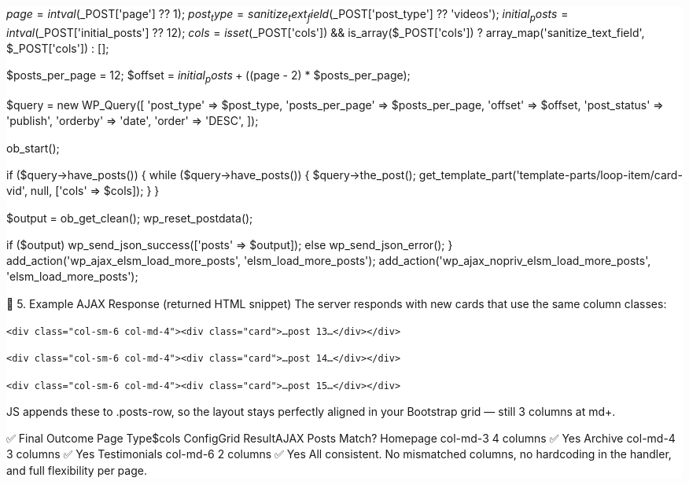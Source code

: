   $page = intval($_POST['page'] ?? 1);
  $post_type = sanitize_text_field($_POST['post_type'] ?? 'videos');
  $initial_posts = intval($_POST['initial_posts'] ?? 12);
  $cols = isset($_POST['cols']) && is_array($_POST['cols'])
    ? array_map('sanitize_text_field', $_POST['cols'])
    : [];

  $posts_per_page = 12;
  $offset = $initial_posts + (($page - 2) * $posts_per_page);

  $query = new WP_Query([
    'post_type' => $post_type,
    'posts_per_page' => $posts_per_page,
    'offset' => $offset,
    'post_status' => 'publish',
    'orderby' => 'date',
    'order' => 'DESC',
  ]);

  ob_start();

  if ($query->have_posts()) {
    while ($query->have_posts()) {
      $query->the_post();
      get_template_part('template-parts/loop-item/card-vid', null, ['cols' => $cols]);
    }
  }

  $output = ob_get_clean();
  wp_reset_postdata();

  if ($output) wp_send_json_success(['posts' => $output]);
  else wp_send_json_error();
}
add_action('wp_ajax_elsm_load_more_posts', 'elsm_load_more_posts');
add_action('wp_ajax_nopriv_elsm_load_more_posts', 'elsm_load_more_posts');


🧩 5. Example AJAX Response (returned HTML snippet)
The server responds with new cards that use the same column classes:
```
<div class="col-sm-6 col-md-4"><div class="card">…post 13…</div></div>
```
```
<div class="col-sm-6 col-md-4"><div class="card">…post 14…</div></div>
```
```
<div class="col-sm-6 col-md-4"><div class="card">…post 15…</div></div>
```

JS appends these to .posts-row, so the layout stays perfectly aligned in your Bootstrap grid — still 3 columns at md+.

✅ Final Outcome
Page Type$cols ConfigGrid ResultAJAX Posts Match?
Homepage
col-md-3
4 columns
✅ Yes
Archive
col-md-4
3 columns
✅ Yes
Testimonials
col-md-6
2 columns
✅ Yes
All consistent. No mismatched columns, no hardcoding in the handler, and full flexibility per page.
